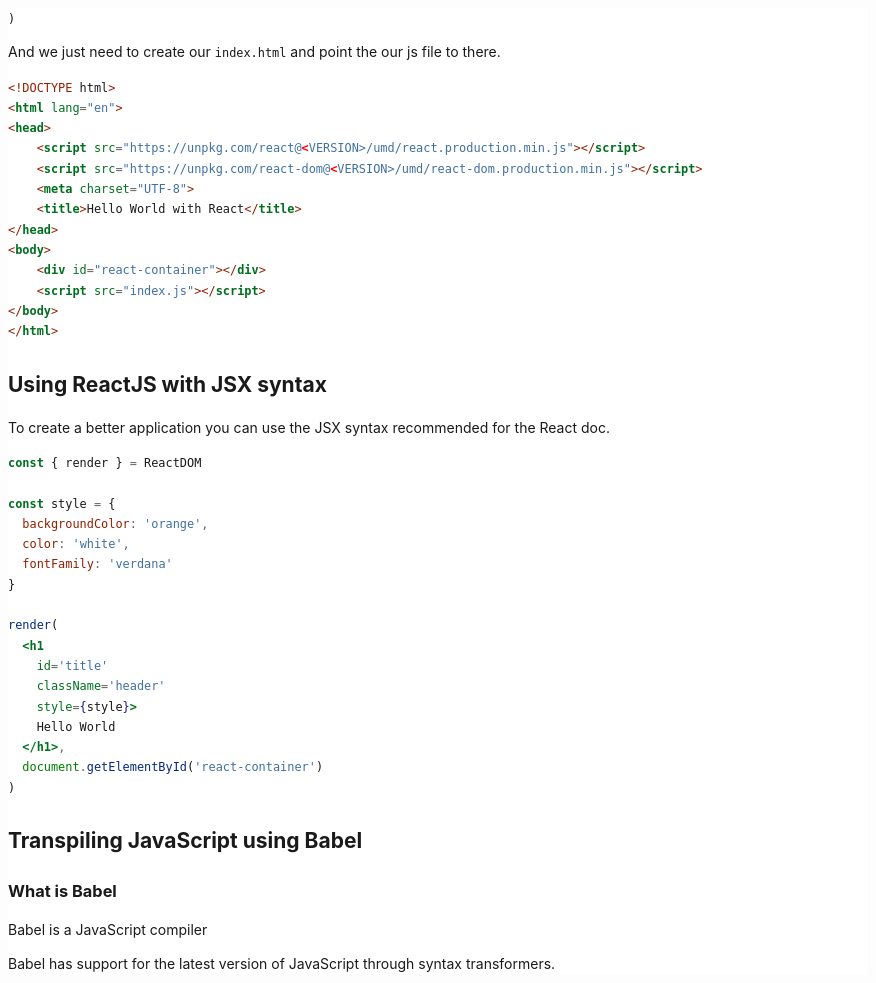 ```js
)
```

And we just need to create our `index.html` and point the our js file to there.

```html
<!DOCTYPE html>
<html lang="en">
<head>
    <script src="https://unpkg.com/react@<VERSION>/umd/react.production.min.js"></script>
    <script src="https://unpkg.com/react-dom@<VERSION>/umd/react-dom.production.min.js"></script>
    <meta charset="UTF-8">
    <title>Hello World with React</title>
</head>
<body>
    <div id="react-container"></div>
    <script src="index.js"></script>
</body>
</html>
```

## Using ReactJS with JSX syntax ##

To create a better application you can use the JSX syntax recommended for the React doc.

```jsx
const { render } = ReactDOM

const style = {
  backgroundColor: 'orange',
  color: 'white',
  fontFamily: 'verdana'
}

render(
  <h1
    id='title'
    className='header'
    style={style}>
    Hello World
  </h1>,
  document.getElementById('react-container')
)
```

## Transpiling JavaScript using Babel ##

### What is Babel ###

Babel is a JavaScript compiler

Babel has support for the latest version of JavaScript through syntax transformers.
